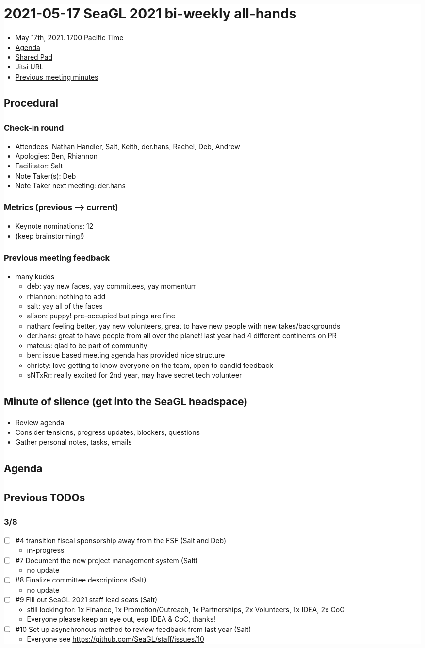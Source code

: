 

# 2021-05-17 SeaGL 2021 bi-weekly all-hands
- May 17th, 2021. 1700 Pacific Time
- [Agenda](https://github.com/SeaGL/staff/issues/32)
- [Shared Pad](https://etherpad.seattlematrix.org/p/SeaGL_2021_all-hands)
- [Jitsi URL](https://meet.seattlematrix.org/SeaGL_2021_all-hands)
- [Previous meeting minutes](https://github.com/SeaGL/organization/blob/master/meetings/2021/)

## Procedural
### Check-in round
- Attendees: Nathan Handler, Salt, Keith, der.hans, Rachel, Deb, Andrew
- Apologies: Ben, Rhiannon
- Facilitator: Salt
- Note Taker(s): Deb
- Note Taker next meeting: der.hans

### Metrics (previous --> current)
- Keynote nominations: 12
- (keep brainstorming!)

### Previous meeting feedback
- many kudos
  - deb: yay new faces, yay committees, yay momentum
  - rhiannon: nothing to add
  - salt: yay all of the faces
  - alison: puppy! pre-occupied but pings are fine
  - nathan: feeling better, yay new volunteers, great to have new people with new takes/backgrounds
  - der.hans: great to have people from all over the planet! last year had 4 different continents on PR
  - mateus: glad to be part of community
  - ben: issue based meeting agenda has provided nice structure
  - christy: love getting to know everyone on the team, open to candid feedback
  - sNTxRr: really excited for 2nd year, may have secret tech volunteer

## Minute of silence (get into the SeaGL headspace)
- Review agenda
- Consider tensions, progress updates, blockers, questions
- Gather personal notes, tasks, emails

## Agenda


## Previous TODOs
### 3/8
- [ ] #4 transition fiscal sponsorship away from the FSF (Salt and Deb)
  - in-progress
- [ ] #7 Document the new project management system (Salt)
  - no update
- [ ] #8 Finalize committee descriptions (Salt)
  - no update
- [ ] #9 Fill out SeaGL 2021 staff lead seats (Salt)
  - still looking for: 1x Finance, 1x Promotion/Outreach, 1x Partnerships, 2x Volunteers, 1x IDEA, 2x CoC
  - Everyone please keep an eye out, esp IDEA & CoC, thanks!
- [ ] #10 Set up asynchronous method to review feedback from last year (Salt)
  - Everyone see https://github.com/SeaGL/staff/issues/10
